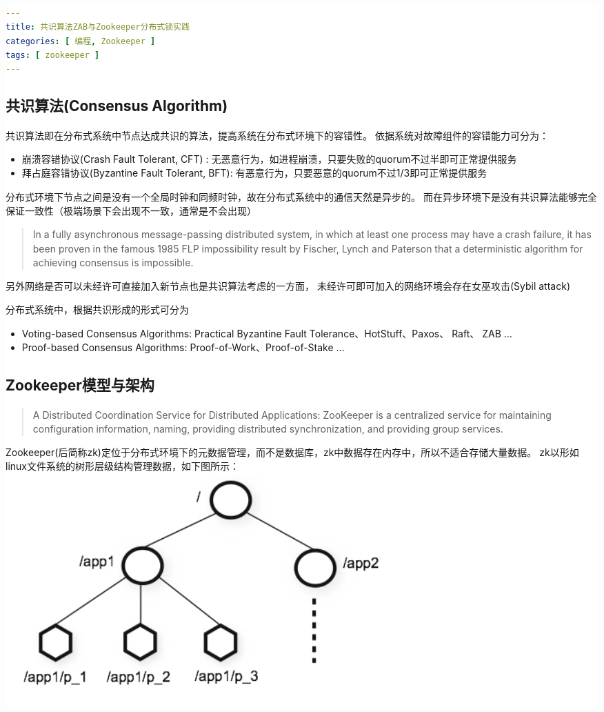 ```yaml
---
title: 共识算法ZAB与Zookeeper分布式锁实践
categories: [ 编程, Zookeeper ]
tags: [ zookeeper ]
---
```


## 共识算法(Consensus Algorithm)
共识算法即在分布式系统中节点达成共识的算法，提高系统在分布式环境下的容错性。
依据系统对故障组件的容错能力可分为：
- 崩溃容错协议(Crash Fault Tolerant, CFT) : 无恶意行为，如进程崩溃，只要失败的quorum不过半即可正常提供服务
- 拜占庭容错协议(Byzantine Fault Tolerant, BFT): 有恶意行为，只要恶意的quorum不过1/3即可正常提供服务

分布式环境下节点之间是没有一个全局时钟和同频时钟，故在分布式系统中的通信天然是异步的。
而在异步环境下是没有共识算法能够完全保证一致性（极端场景下会出现不一致，通常是不会出现）

> In a fully asynchronous message-passing distributed system, in which at least one process may have a crash failure, 
> it has been proven in the famous 1985 FLP impossibility result by Fischer, Lynch and Paterson that a deterministic algorithm for achieving consensus is impossible.

另外网络是否可以未经许可直接加入新节点也是共识算法考虑的一方面，
未经许可即可加入的网络环境会存在女巫攻击(Sybil attack)

分布式系统中，根据共识形成的形式可分为
- Voting-based Consensus Algorithms: Practical Byzantine Fault Tolerance、HotStuff、Paxos、 Raft、 ZAB ...
- Proof-based Consensus Algorithms: Proof-of-Work、Proof-of-Stake ...

## Zookeeper模型与架构

> A Distributed Coordination Service for Distributed Applications: 
> ZooKeeper is a centralized service for maintaining configuration information, naming, providing distributed synchronization, and providing group services.

Zookeeper(后简称zk)定位于分布式环境下的元数据管理，而不是数据库，zk中数据存在内存中，所以不适合存储大量数据。
zk以形如linux文件系统的树形层级结构管理数据，如下图所示：
![](/assets/2024/10/28/path.png)
